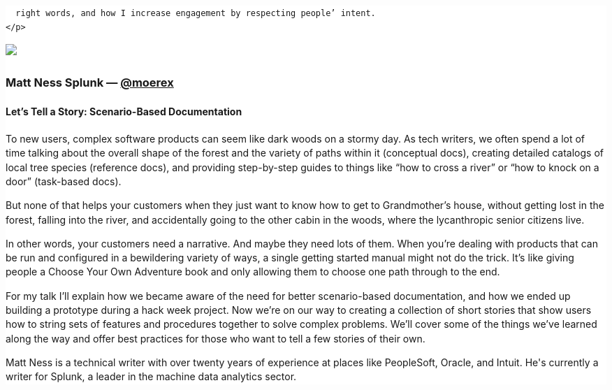       right words, and how I increase engagement by respecting people’ intent.
    </p>
  </div>
</div>


<a name="speaker-mness"></a>
<div class="row row-speaker">
  <div class="col-md-2 col-md-offset-1 col-sm-2 col-sm-offset-1">
    <img class="speaker-image" src="/img/2015/speakers/mness.jpg" />
  </div>
  <div class="col-md-8 col-sm-8">
    <h3>
      Matt Ness
      <span class="speaker-details">
        Splunk&nbsp;&mdash;&nbsp;<a href="https://twitter.com/moerex">@moerex</a>
      </span>
    </h3>
    <h4>Let’s Tell a Story: Scenario-Based Documentation</h4>
    <p>
      To new users, complex software products can seem like dark woods on a
      stormy day. As tech writers, we often spend a lot of time talking about
      the overall shape of the forest and the variety of paths within it
      (conceptual docs), creating detailed catalogs of local tree species
      (reference docs), and providing step-by-step guides to things like “how
      to cross a river” or “how to knock on a door” (task-based docs).
    </p>
    <p>
      But none of that helps your customers when they just want to know how to
      get to Grandmother’s house, without getting lost in the forest, falling
      into the river, and accidentally going to the other cabin in the woods,
      where the lycanthropic senior citizens live.
    </p>
    <p>
      In other words, your customers need a narrative. And maybe they need lots
      of them. When you’re dealing with products that can be run and configured
      in a bewildering variety of ways, a single getting started manual might
      not do the trick. It’s like giving people a Choose Your Own Adventure
      book and only allowing them to choose one path through to the end.
    </p>
    <p>
      For my talk I’ll explain how we became aware of the need for better
      scenario-based documentation, and how we ended up building a prototype
      during a hack week project. Now we’re on our way to creating a collection
      of short stories that show users how to string sets of features and
      procedures together to solve complex problems. We’ll cover some of the
      things we’ve learned along the way and offer best practices for those who
      want to tell a few stories of their own.
    </p>
    <p>
      Matt Ness is a technical writer with over twenty years of experience at
      places like PeopleSoft, Oracle, and Intuit. He's currently a writer for
      Splunk, a leader in the machine data analytics sector.
    </p>
  </div>
</div>
